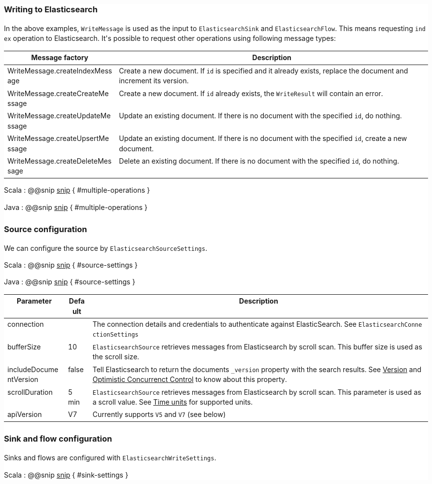 ### Writing to Elasticsearch

In the above examples, `WriteMessage` is used as the input to `ElasticsearchSink` and `ElasticsearchFlow`. This means requesting `index` operation to Elasticsearch. It's possible to request other operations using following message types:

| Message factory           | Description                                                                                          |
| ---------------------- | ---------------------------------------------------------------------------------------------------- |
| WriteMessage.createIndexMessage   | Create a new document. If `id` is specified and it already exists, replace the document and increment its version.   |
| WriteMessage.createCreateMessage  | Create a new document. If `id` already exists, the `WriteResult` will contain an error.                  |
| WriteMessage.createUpdateMessage  | Update an existing document. If there is no document with the specified `id`, do nothing.            |
| WriteMessage.createUpsertMessage  | Update an existing document. If there is no document with the specified `id`, create a new document. |
| WriteMessage.createDeleteMessage  | Delete an existing document. If there is no document with the specified `id`, do nothing.            |

Scala
: @@snip [snip](/elasticsearch/src/test/scala/docs/scaladsl/ElasticsearchV6Spec.scala) { #multiple-operations }

Java
: @@snip [snip](/elasticsearch/src/test/java/docs/javadsl/ElasticsearchV6Test.java) { #multiple-operations }

### Source configuration

We can configure the source by `ElasticsearchSourceSettings`.

Scala
: @@snip [snip](/elasticsearch/src/test/scala/docs/scaladsl/ElasticsearchConnectorBehaviour.scala) { #source-settings }

Java
: @@snip [snip](/elasticsearch/src/test/java/docs/javadsl/ElasticsearchParameterizedTest.java) { #source-settings }

| Parameter              | Default        | Description                                                                                                              |
| ---------------------- | -------------- | ------------------------------------------------------------------------------------------------------------------------ |
| connection             |                | The connection details and credentials to authenticate against ElasticSearch. See `ElasticsearchConnectionSettings` |
| bufferSize             | 10             | `ElasticsearchSource` retrieves messages from Elasticsearch by scroll scan. This buffer size is used as the scroll size. | 
| includeDocumentVersion | false          | Tell Elasticsearch to return the documents `_version` property with the search results. See [Version](https://www.elastic.co/guide/en/elasticsearch/reference/current/search-request-body.html#request-body-search-version) and [Optimistic Concurrenct Control](https://www.elastic.co/guide/en/elasticsearch/guide/current/optimistic-concurrency-control.html) to know about this property. |
| scrollDuration         | 5 min          | `ElasticsearchSource`  retrieves messages from Elasticsearch by scroll scan. This parameter is used as a scroll value. See [Time units](https://www.elastic.co/guide/en/elasticsearch/reference/current/common-options.html#time-units) for supported units.                |
| apiVersion             | V7             | Currently supports `V5` and `V7` (see below) |

### Sink and flow configuration

Sinks and flows are configured with `ElasticsearchWriteSettings`.

Scala
: @@snip [snip](/elasticsearch/src/test/scala/docs/scaladsl/ElasticsearchConnectorBehaviour.scala) { #sink-settings }
